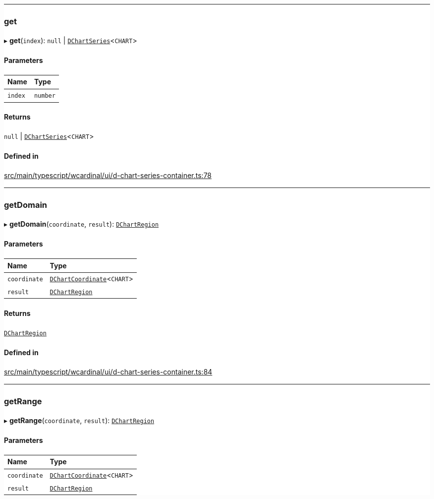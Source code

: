 ___

### get

▸ **get**(`index`): ``null`` \| [`DChartSeries`](DChartSeries.md)\<`CHART`\>

#### Parameters

| Name | Type |
| :------ | :------ |
| `index` | `number` |

#### Returns

``null`` \| [`DChartSeries`](DChartSeries.md)\<`CHART`\>

#### Defined in

[src/main/typescript/wcardinal/ui/d-chart-series-container.ts:78](https://github.com/winter-cardinal/winter-cardinal-ui/blob/v0.414.0/src/main/typescript/wcardinal/ui/d-chart-series-container.ts#L78)

___

### getDomain

▸ **getDomain**(`coordinate`, `result`): [`DChartRegion`](DChartRegion.md)

#### Parameters

| Name | Type |
| :------ | :------ |
| `coordinate` | [`DChartCoordinate`](DChartCoordinate.md)\<`CHART`\> |
| `result` | [`DChartRegion`](DChartRegion.md) |

#### Returns

[`DChartRegion`](DChartRegion.md)

#### Defined in

[src/main/typescript/wcardinal/ui/d-chart-series-container.ts:84](https://github.com/winter-cardinal/winter-cardinal-ui/blob/v0.414.0/src/main/typescript/wcardinal/ui/d-chart-series-container.ts#L84)

___

### getRange

▸ **getRange**(`coordinate`, `result`): [`DChartRegion`](DChartRegion.md)

#### Parameters

| Name | Type |
| :------ | :------ |
| `coordinate` | [`DChartCoordinate`](DChartCoordinate.md)\<`CHART`\> |
| `result` | [`DChartRegion`](DChartRegion.md) |
